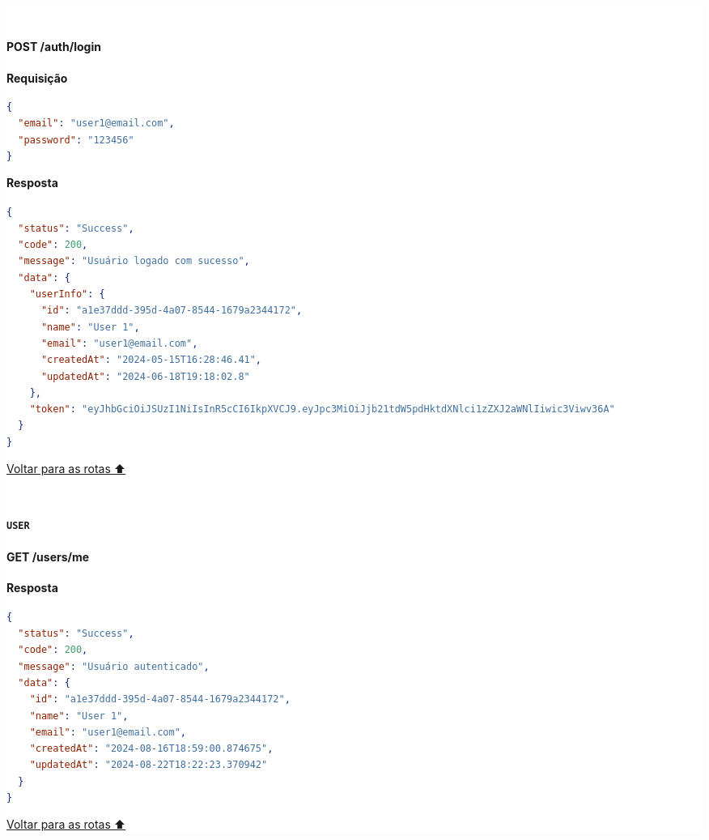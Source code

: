 <br />

<h4 id="auth-login">POST /auth/login</h4>

**Requisição**
```json
{
  "email": "user1@email.com",
  "password": "123456"
}
```

**Resposta**
```json
{
  "status": "Success",
  "code": 200,
  "message": "Usuário logado com sucesso",
  "data": {
    "userInfo": {
      "id": "a1e37ddd-395d-4a07-8544-1679a2344172",
      "name": "User 1",
      "email": "user1@email.com",
      "createdAt": "2024-05-15T16:28:46.41",
      "updatedAt": "2024-06-18T19:18:02.8"
    },
    "token": "eyJhbGciOiJSUzI1NiIsInR5cCI6IkpXVCJ9.eyJpc3MiOiJjb21tdW5pdHktdXNlci1zZXJ2aWNlIiwic3Viwv36A"
  }
}
```
[Voltar para as rotas ⬆](#endpoints)

<br />

**`USER`**

<h4 id="auth-me">GET /users/me</h4>

**Resposta**
```json
{
  "status": "Success",
  "code": 200,
  "message": "Usuário autenticado",
  "data": {
    "id": "a1e37ddd-395d-4a07-8544-1679a2344172",
    "name": "User 1",
    "email": "user1@email.com",
    "createdAt": "2024-08-16T18:59:00.874675",
    "updatedAt": "2024-08-22T18:22:23.370942"
  }
}
```
[Voltar para as rotas ⬆](#endpoints)
